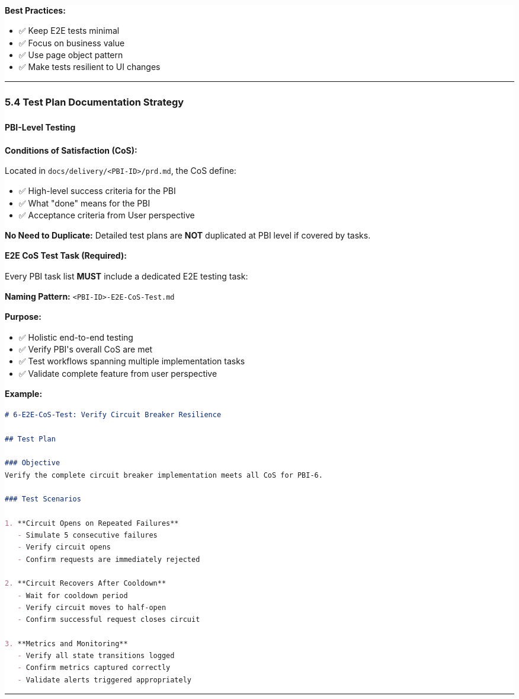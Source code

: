 **Best Practices:**
- ✅ Keep E2E tests minimal
- ✅ Focus on business value
- ✅ Use page object pattern
- ✅ Make tests resilient to UI changes

---

### 5.4 Test Plan Documentation Strategy

#### PBI-Level Testing

**Conditions of Satisfaction (CoS):**

Located in `docs/delivery/<PBI-ID>/prd.md`, the CoS define:
- ✅ High-level success criteria for the PBI
- ✅ What "done" means for the PBI
- ✅ Acceptance criteria from User perspective

**No Need to Duplicate:** Detailed test plans are **NOT** duplicated at PBI level if covered by tasks.

**E2E CoS Test Task (Required):**

Every PBI task list **MUST** include a dedicated E2E testing task:

**Naming Pattern:** `<PBI-ID>-E2E-CoS-Test.md`

**Purpose:**
- ✅ Holistic end-to-end testing
- ✅ Verify PBI's overall CoS are met
- ✅ Test workflows spanning multiple implementation tasks
- ✅ Validate complete feature from user perspective

**Example:**
```markdown
# 6-E2E-CoS-Test: Verify Circuit Breaker Resilience

## Test Plan

### Objective
Verify the complete circuit breaker implementation meets all CoS for PBI-6.

### Test Scenarios

1. **Circuit Opens on Repeated Failures**
   - Simulate 5 consecutive failures
   - Verify circuit opens
   - Confirm requests are immediately rejected

2. **Circuit Recovers After Cooldown**
   - Wait for cooldown period
   - Verify circuit moves to half-open
   - Confirm successful request closes circuit

3. **Metrics and Monitoring**
   - Verify all state transitions logged
   - Confirm metrics captured correctly
   - Validate alerts triggered appropriately
```

---
